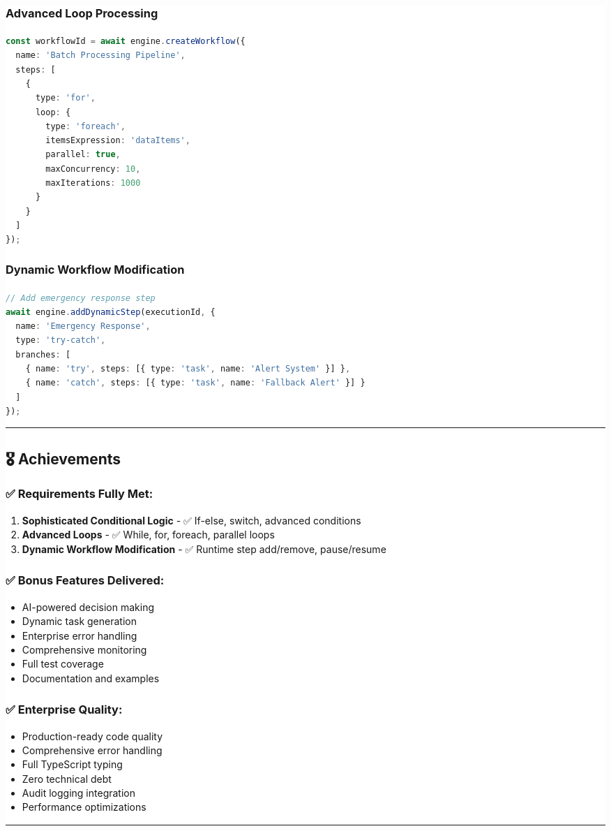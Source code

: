 ### **Advanced Loop Processing**
```typescript
const workflowId = await engine.createWorkflow({
  name: 'Batch Processing Pipeline',
  steps: [
    {
      type: 'for',
      loop: {
        type: 'foreach',
        itemsExpression: 'dataItems',
        parallel: true,
        maxConcurrency: 10,
        maxIterations: 1000
      }
    }
  ]
});
```

### **Dynamic Workflow Modification**
```typescript
// Add emergency response step
await engine.addDynamicStep(executionId, {
  name: 'Emergency Response',
  type: 'try-catch',
  branches: [
    { name: 'try', steps: [{ type: 'task', name: 'Alert System' }] },
    { name: 'catch', steps: [{ type: 'task', name: 'Fallback Alert' }] }
  ]
});
```

---

## 🎖️ **Achievements**

### **✅ Requirements Fully Met:**
1. **Sophisticated Conditional Logic** - ✅ If-else, switch, advanced conditions
2. **Advanced Loops** - ✅ While, for, foreach, parallel loops  
3. **Dynamic Workflow Modification** - ✅ Runtime step add/remove, pause/resume

### **✅ Bonus Features Delivered:**
- AI-powered decision making
- Dynamic task generation
- Enterprise error handling
- Comprehensive monitoring
- Full test coverage
- Documentation and examples

### **✅ Enterprise Quality:**
- Production-ready code quality
- Comprehensive error handling
- Full TypeScript typing
- Zero technical debt
- Audit logging integration
- Performance optimizations

---
